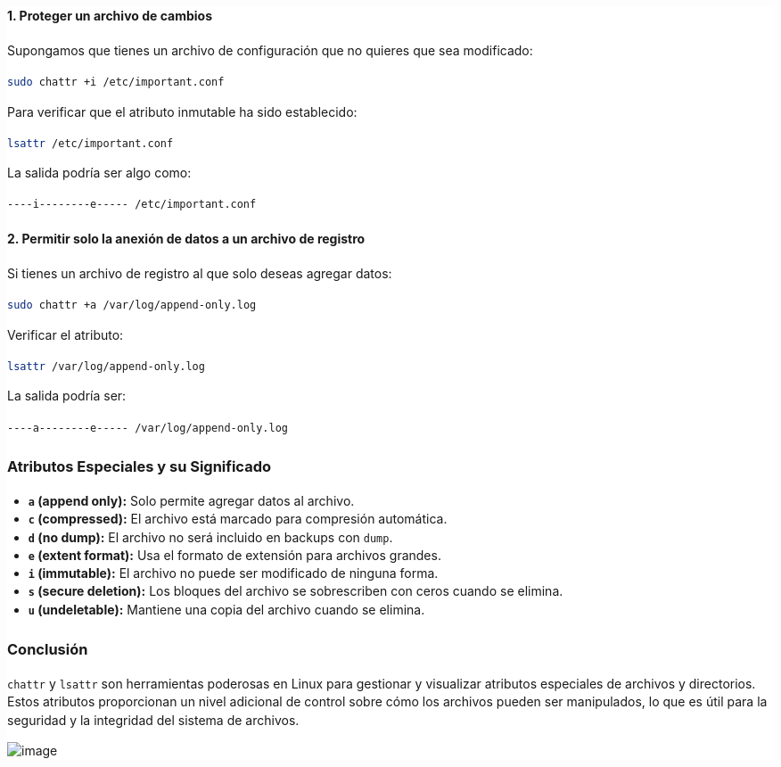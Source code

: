#### 1. Proteger un archivo de cambios

Supongamos que tienes un archivo de configuración que no quieres que sea modificado:

```sh
sudo chattr +i /etc/important.conf
```

Para verificar que el atributo inmutable ha sido establecido:

```sh
lsattr /etc/important.conf
```

La salida podría ser algo como:

```
----i--------e----- /etc/important.conf
```

#### 2. Permitir solo la anexión de datos a un archivo de registro

Si tienes un archivo de registro al que solo deseas agregar datos:

```sh
sudo chattr +a /var/log/append-only.log
```

Verificar el atributo:

```sh
lsattr /var/log/append-only.log
```

La salida podría ser:

```
----a--------e----- /var/log/append-only.log
```

### Atributos Especiales y su Significado

- **`a` (append only):** Solo permite agregar datos al archivo.
- **`c` (compressed):** El archivo está marcado para compresión automática.
- **`d` (no dump):** El archivo no será incluido en backups con `dump`.
- **`e` (extent format):** Usa el formato de extensión para archivos grandes.
- **`i` (immutable):** El archivo no puede ser modificado de ninguna forma.
- **`s` (secure deletion):** Los bloques del archivo se sobrescriben con ceros cuando se elimina.
- **`u` (undeletable):** Mantiene una copia del archivo cuando se elimina.

### Conclusión

`chattr` y `lsattr` son herramientas poderosas en Linux para gestionar y visualizar atributos especiales de archivos y directorios. Estos atributos proporcionan un nivel adicional de control sobre cómo los archivos pueden ser manipulados, lo que es útil para la seguridad y la integridad del sistema de archivos.

![image](https://github.com/user-attachments/assets/4c6a590f-0d3a-449f-a5a3-42a9dcf60438)
